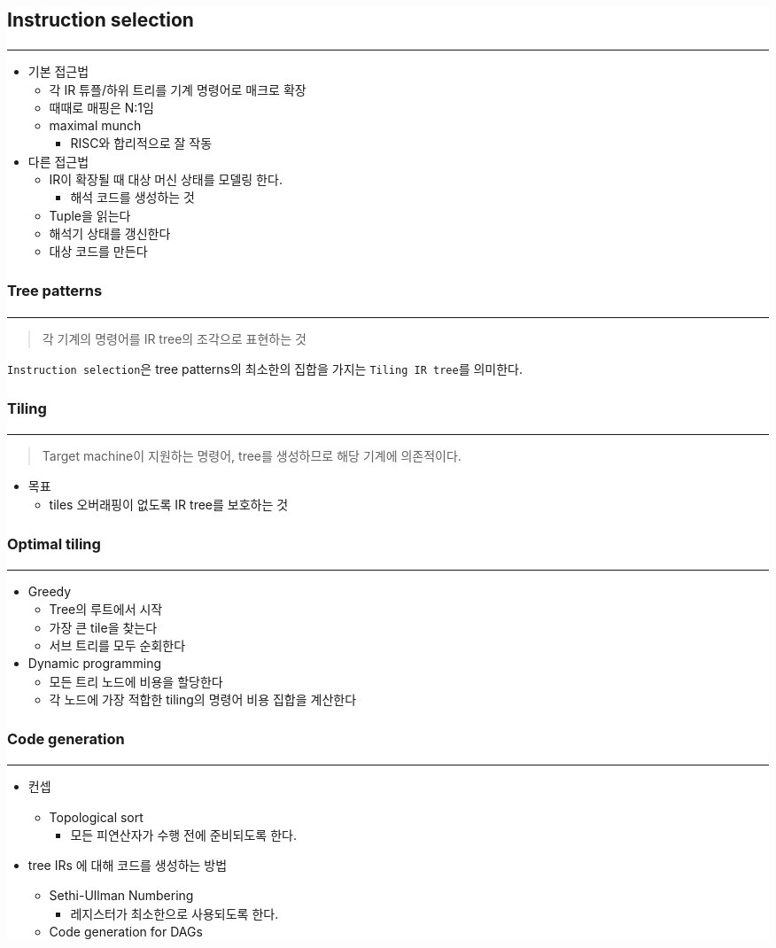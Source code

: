 
## Instruction selection
---

* 기본 접근법
  * 각 IR 튜플/하위 트리를 기계 명령어로 매크로 확장
  * 때때로 매핑은 N:1임
  * maximal munch
    * RISC와 합리적으로 잘 작동
* 다른 접근법
  * IR이 확장될 때 대상 머신 상태를 모델링 한다.
    * 해석 코드를 생성하는 것
  * Tuple을 읽는다
  * 해석기 상태를 갱신한다
  * 대상 코드를 만든다

### Tree patterns
---
> 각 기계의 명령어를 IR tree의 조각으로 표현하는 것

`Instruction selection`은 tree patterns의 최소한의 집합을 가지는 `Tiling IR tree`를 의미한다.

### Tiling
---
> Target machine이 지원하는 명령어, tree를 생성하므로 해당 기계에 의존적이다.

* 목표
  * tiles 오버래핑이 없도록 IR tree를 보호하는 것

### Optimal tiling
---
* Greedy
  * Tree의 루트에서 시작
  * 가장 큰 tile을 찾는다
  * 서브 트리를 모두 순회한다
* Dynamic programming
  * 모든 트리 노드에 비용을 할당한다
  * 각 노드에 가장 적합한 tiling의 명령어 비용 집합을 계산한다

### Code generation
---

* 컨셉
  * Topological sort
    * 모든 피연산자가 수행 전에 준비되도록 한다.

* tree IRs 에 대해 코드를 생성하는 방법
  * Sethi-Ullman Numbering
    * 레지스터가 최소한으로 사용되도록 한다.
  * Code generation for DAGs
